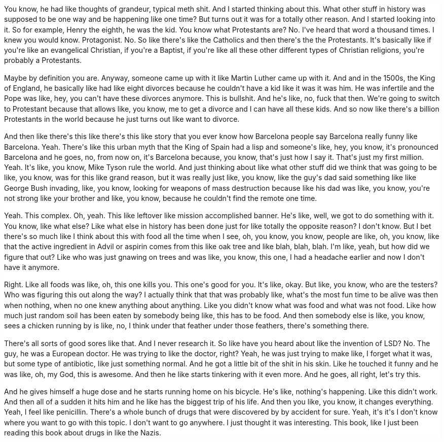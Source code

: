 You know, he had like thoughts of grandeur, typical meth shit. And I started thinking about this. What other stuff in history was supposed to be one way and be happening like one time? But turns out it was for a totally other reason. And I started looking into it. So for example, Henry the eighth, he was the kid. You know what Protestants are? No. I've heard that word a thousand times. I knew you would know. Protagonist. No. So like there's like the Catholics and then there's the the Protestants. It's basically like if you're like an evangelical Christian, if you're a Baptist, if you're like all these other different types of Christian religions, you're probably a Protestants.

Maybe by definition you are. Anyway, someone came up with it like Martin Luther came up with it. And and in the 1500s, the King of England, he basically like had like eight divorces because he couldn't have a kid like it was it was him. He was infertile and the Pope was like, hey, you can't have these divorces anymore. This is bullshit. And he's like, no, fuck that then. We're going to switch to Protestant because that allows like, you know, me to get a divorce and I can have all these kids. And so now like there's a billion Protestants in the world because he just turns out like want to divorce.

And then like there's this like there's this like story that you ever know how Barcelona people say Barcelona really funny like Barcelona. Yeah. There's like this urban myth that the King of Spain had a lisp and someone's like, hey, you know, it's pronounced Barcelona and he goes, no, from now on, it's Barcelona because, you know, that's just how I say it. That's just my first million. Yeah. It's like, you know, Mike Tyson rule the world. And just thinking about like what other stuff did we think that was going to be like, you know, was for this like grand reason, but it was really just like, you know, like the guy's dad said something like like George Bush invading, like, you know, looking for weapons of mass destruction because like his dad was like, you know, you're not strong like your brother and like, you know, because he couldn't find the remote one time.

Yeah. This complex. Oh, yeah. This like leftover like mission accomplished banner. He's like, well, we got to do something with it. You know, like what else? Like what else in history has been done just for like totally the opposite reason? I don't know. But I bet there's so much like I think about this with food all the time when I see, oh, you know, you know, people are like, oh, you know, like that the active ingredient in Advil or aspirin comes from this like oak tree and like blah, blah, blah. I'm like, yeah, but how did we figure that out? Like who was just gnawing on trees and was like, you know, this one, I had a headache earlier and now I don't have it anymore.

Right. Like all foods was like, oh, this one kills you. This one's good for you. It's like, okay. But like, you know, who are the testers? Who was figuring this out along the way? I actually think that that was probably like, what's the most fun time to be alive was then when nothing, when no one knew anything about anything. Like you didn't know what was food and what was not food. Like how much just random soil has been eaten by somebody being like, this has to be food. And then somebody else is like, you know, sees a chicken running by is like, no, I think under that feather under those feathers, there's something there.

There's all sorts of good sores like that. And I never research it. So like have you heard about like the invention of LSD? No. The guy, he was a European doctor. He was trying to like the doctor, right? Yeah, he was just trying to make like, I forget what it was, but some type of antibiotic, like just something normal. And he got a little bit of the shit in his skin. Like he touched it funny and he was like, oh, my God, this is awesome. And then he like starts tinkering with it even more. And he goes, all right, let's try this.

And he gives himself a huge dose and he starts running home on his bicycle. He's like, nothing's happening. Like this didn't work. And then all of a sudden it hits him and he like has the biggest trip of his life. And then you like, you know, it changes everything. Yeah, I feel like penicillin. There's a whole bunch of drugs that were discovered by by accident for sure. Yeah, it's it's I don't know where you want to go with this topic. I don't want to go anywhere. I just thought it was interesting. This book, like I just been reading this book about drugs in like the Nazis.
